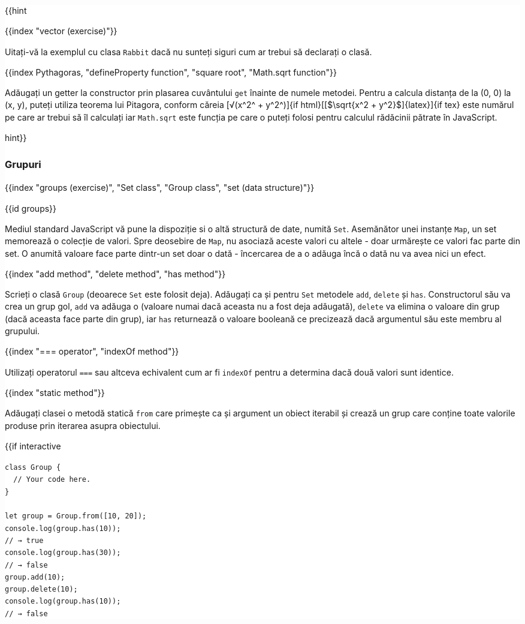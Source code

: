 {{hint

{{index "vector (exercise)"}}

Uitați-vă la exemplul cu clasa `Rabbit` dacă nu sunteți siguri cum ar trebui să declarați o clasă.

{{index Pythagoras, "defineProperty function", "square root", "Math.sqrt function"}}

Adăugați un getter la constructor prin plasarea cuvântului `get` înainte de numele metodei. Pentru a calcula distanța de la (0, 0) la (x, y), puteți utiliza teorema lui Pitagora, conform căreia [√(x^2^ + y^2^)]{if html}[[$\sqrt{x^2 + y^2}$]{latex}]{if tex} este numărul pe care ar trebui să îl calculați iar `Math.sqrt` este funcția pe care o puteți folosi pentru calculul rădăcinii pătrate în JavaScript.

hint}}

### Grupuri

{{index "groups (exercise)", "Set class", "Group class", "set (data structure)"}}

{{id groups}}

Mediul standard JavaScript vă pune la dispoziție si o altă structură de date, numită `Set`. Asemănător unei instanțe `Map`, un set memorează o colecție de valori. Spre deosebire de `Map`, nu asociază aceste valori cu altele - doar urmărește ce valori fac parte din set. O anumită valoare face parte dintr-un set doar o dată - încercarea de a o adăuga încă o dată nu va avea nici un efect.

{{index "add method", "delete method", "has method"}}

Scrieți o clasă `Group` (deoarece `Set` este folosit deja). Adăugați ca și pentru `Set` metodele `add`, `delete` și `has`. Constructorul său va crea un grup gol, `add` va adăuga o (valoare numai dacă aceasta nu a fost deja adăugată), `delete` va elimina o valoare din grup (dacă aceasta face parte din grup), iar `has` returnează o valoare booleană ce precizează dacă argumentul său este membru al grupului.

{{index "=== operator", "indexOf method"}}

Utilizați operatorul `===` sau altceva echivalent cum ar fi `indexOf` pentru a determina dacă două valori sunt identice.

{{index "static method"}}

Adăugați clasei o metodă statică `from` care primește ca și argument un obiect iterabil și crează un grup care conține toate valorile produse prin iterarea asupra obiectului.

{{if interactive

```{test: no}
class Group {
  // Your code here.
}

let group = Group.from([10, 20]);
console.log(group.has(10));
// → true
console.log(group.has(30));
// → false
group.add(10);
group.delete(10);
console.log(group.has(10));
// → false
```
